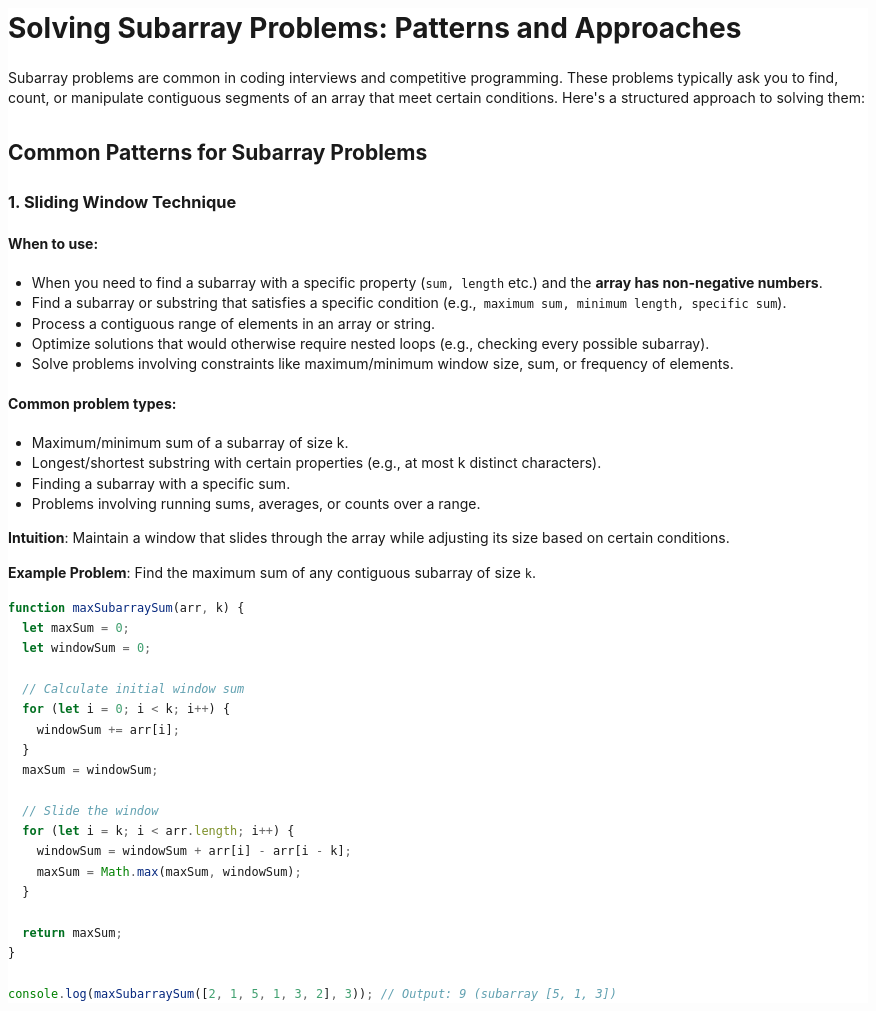 # Solving Subarray Problems: Patterns and Approaches

Subarray problems are common in coding interviews and competitive programming.
These problems typically ask you to find, count, or manipulate contiguous segments of an array that meet certain conditions.
Here's a structured approach to solving them:

## Common Patterns for Subarray Problems

### 1. Sliding Window Technique

#### When to use:

- When you need to find a subarray with a specific property (`sum, length` etc.) and the **array has non-negative numbers**.
- Find a subarray or substring that satisfies a specific condition (e.g.,` maximum sum, minimum length, specific sum`).
- Process a contiguous range of elements in an array or string.
- Optimize solutions that would otherwise require nested loops (e.g., checking every possible subarray).
- Solve problems involving constraints like maximum/minimum window size, sum, or frequency of elements.

#### Common problem types:

- Maximum/minimum sum of a subarray of size k.
- Longest/shortest substring with certain properties (e.g., at most k distinct characters).
- Finding a subarray with a specific sum.
- Problems involving running sums, averages, or counts over a range.

**Intuition**: Maintain a window that slides through the array while adjusting its size based on certain conditions.

**Example Problem**: Find the maximum sum of any contiguous subarray of size `k`.

```javascript
function maxSubarraySum(arr, k) {
  let maxSum = 0;
  let windowSum = 0;

  // Calculate initial window sum
  for (let i = 0; i < k; i++) {
    windowSum += arr[i];
  }
  maxSum = windowSum;

  // Slide the window
  for (let i = k; i < arr.length; i++) {
    windowSum = windowSum + arr[i] - arr[i - k];
    maxSum = Math.max(maxSum, windowSum);
  }

  return maxSum;
}

console.log(maxSubarraySum([2, 1, 5, 1, 3, 2], 3)); // Output: 9 (subarray [5, 1, 3])
```
